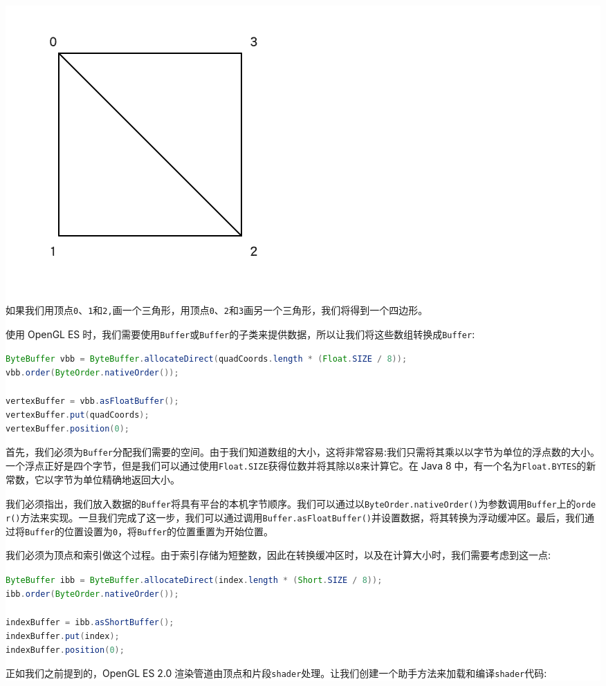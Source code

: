![](img/553dbbb6-5901-4c39-9689-13577d604010.png)

如果我们用顶点`0`、`1`和`2,`画一个三角形，用顶点`0`、`2`和`3`画另一个三角形，我们将得到一个四边形。

使用 OpenGL ES 时，我们需要使用`Buffer`或`Buffer`的子类来提供数据，所以让我们将这些数组转换成`Buffer`:

```java
ByteBuffer vbb = ByteBuffer.allocateDirect(quadCoords.length * (Float.SIZE / 8)); 
vbb.order(ByteOrder.nativeOrder()); 

vertexBuffer = vbb.asFloatBuffer(); 
vertexBuffer.put(quadCoords); 
vertexBuffer.position(0); 
```

首先，我们必须为`Buffer`分配我们需要的空间。由于我们知道数组的大小，这将非常容易:我们只需将其乘以以字节为单位的浮点数的大小。一个浮点正好是四个字节，但是我们可以通过使用`Float.SIZE`获得位数并将其除以`8`来计算它。在 Java 8 中，有一个名为`Float.BYTES`的新常数，它以字节为单位精确地返回大小。

我们必须指出，我们放入数据的`Buffer`将具有平台的本机字节顺序。我们可以通过以`ByteOrder.nativeOrder()`为参数调用`Buffer`上的`order()`方法来实现。一旦我们完成了这一步，我们可以通过调用`Buffer.asFloatBuffer()`并设置数据，将其转换为浮动缓冲区。最后，我们通过将`Buffer`的位置设置为`0`，将`Buffer`的位置重置为开始位置。

我们必须为顶点和索引做这个过程。由于索引存储为短整数，因此在转换缓冲区时，以及在计算大小时，我们需要考虑到这一点:

```java
ByteBuffer ibb = ByteBuffer.allocateDirect(index.length * (Short.SIZE / 8)); 
ibb.order(ByteOrder.nativeOrder()); 

indexBuffer = ibb.asShortBuffer(); 
indexBuffer.put(index); 
indexBuffer.position(0); 
```

正如我们之前提到的，OpenGL ES 2.0 渲染管道由顶点和片段`shader`处理。让我们创建一个助手方法来加载和编译`shader`代码:
